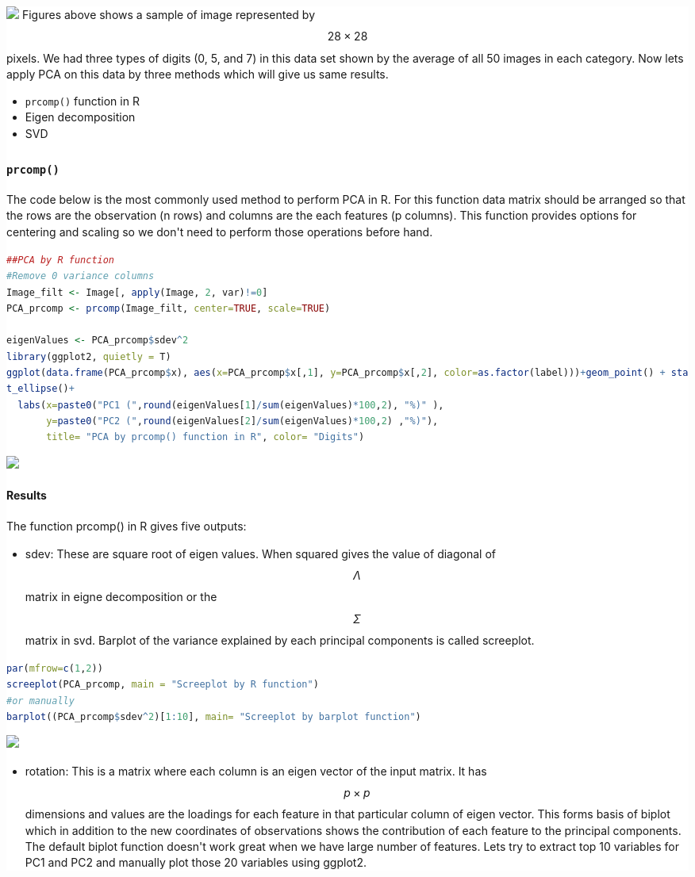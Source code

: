 ![](:PCA-with-Digits_files/figure-markdown/unnamed-chunk-6-2.svg) Figures
above shows a sample of image represented by $$28 \times 28$$ pixels. We
had three types of digits (0, 5, and 7) in this data set shown by the
average of all 50 images in each category. Now lets apply PCA on this
data by three methods which will give us same results.

-   `prcomp()` function in R
-   Eigen decomposition
-   SVD

### `prcomp()`

The code below is the most commonly used method to perform PCA in R. For
this function data matrix should be arranged so that the rows are the
observation (n rows) and columns are the each features (p columns). This
function provides options for centering and scaling so we don't need to
perform those operations before hand.

``` r
##PCA by R function 
#Remove 0 variance columns 
Image_filt <- Image[, apply(Image, 2, var)!=0]
PCA_prcomp <- prcomp(Image_filt, center=TRUE, scale=TRUE)

eigenValues <- PCA_prcomp$sdev^2
library(ggplot2, quietly = T)
ggplot(data.frame(PCA_prcomp$x), aes(x=PCA_prcomp$x[,1], y=PCA_prcomp$x[,2], color=as.factor(label)))+geom_point() + stat_ellipse()+
  labs(x=paste0("PC1 (",round(eigenValues[1]/sum(eigenValues)*100,2), "%)" ),
       y=paste0("PC2 (",round(eigenValues[2]/sum(eigenValues)*100,2) ,"%)"),
       title= "PCA by prcomp() function in R", color= "Digits")
```

![](:PCA-with-Digits_files/figure-markdown/unnamed-chunk-7-1.svg) 

#### Results

The function prcomp() in R gives five outputs:

-   sdev: These are square root of eigen values. When squared gives the
    value of diagonal of $$\Lambda$$ matrix in eigne decomposition or
    the $$\Sigma$$ matrix in svd. Barplot of the variance explained by
    each principal components is called screeplot.

``` r
par(mfrow=c(1,2))
screeplot(PCA_prcomp, main = "Screeplot by R function")
#or manually 
barplot((PCA_prcomp$sdev^2)[1:10], main= "Screeplot by barplot function")
```

![](:PCA-with-Digits_files/figure-markdown/unnamed-chunk-8-1.svg)

- rotation: This is a matrix where each column is an eigen vector of the
input matrix. It has $$p \times p$$ dimensions and values are the
loadings for each feature in that particular column of eigen vector.
This forms basis of biplot which in addition to the new coordinates of
observations shows the contribution of each feature to the principal
components. The default biplot function doesn't work great when we have
large number of features. Lets try to extract top 10 variables for PC1
and PC2 and manually plot those 20 variables using ggplot2.

